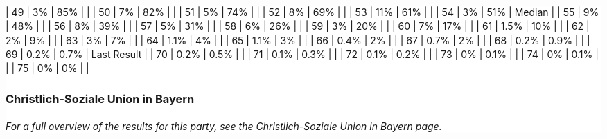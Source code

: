 | 49 | 3% | 85% |  |
| 50 | 7% | 82% |  |
| 51 | 5% | 74% |  |
| 52 | 8% | 69% |  |
| 53 | 11% | 61% |  |
| 54 | 3% | 51% | Median |
| 55 | 9% | 48% |  |
| 56 | 8% | 39% |  |
| 57 | 5% | 31% |  |
| 58 | 6% | 26% |  |
| 59 | 3% | 20% |  |
| 60 | 7% | 17% |  |
| 61 | 1.5% | 10% |  |
| 62 | 2% | 9% |  |
| 63 | 3% | 7% |  |
| 64 | 1.1% | 4% |  |
| 65 | 1.1% | 3% |  |
| 66 | 0.4% | 2% |  |
| 67 | 0.7% | 2% |  |
| 68 | 0.2% | 0.9% |  |
| 69 | 0.2% | 0.7% | Last Result |
| 70 | 0.2% | 0.5% |  |
| 71 | 0.1% | 0.3% |  |
| 72 | 0.1% | 0.2% |  |
| 73 | 0% | 0.1% |  |
| 74 | 0% | 0.1% |  |
| 75 | 0% | 0% |  |

### Christlich-Soziale Union in Bayern

*For a full overview of the results for this party, see the [Christlich-Soziale Union in Bayern](party-christlich-sozialeunioninbayern.html) page.*
